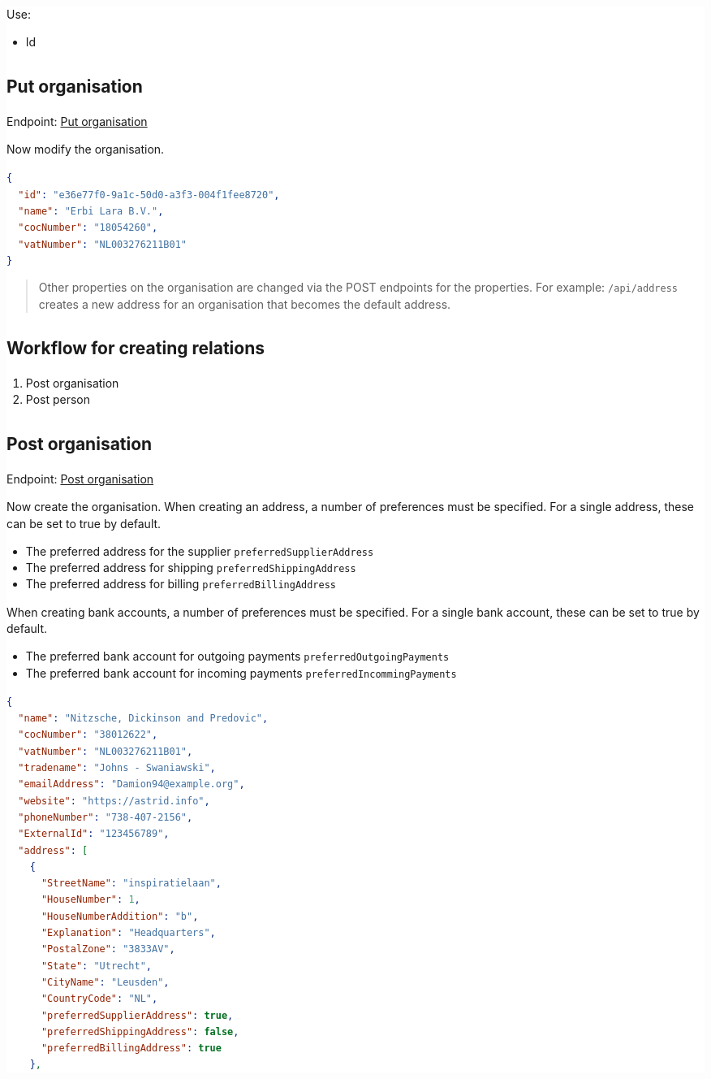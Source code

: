 Use:

- Id

## Put organisation

Endpoint: [Put organisation](https://docs.afas.help/apidoc/sb/en/latest#put-/api/organisation)

Now modify the organisation.

```json Example Put organisation
{
  "id": "e36e77f0-9a1c-50d0-a3f3-004f1fee8720",
  "name": "Erbi Lara B.V.",
  "cocNumber": "18054260",
  "vatNumber": "NL003276211B01"
}
```

> Other properties on the organisation are changed via the POST endpoints for the properties. For example: `/api/address` creates a new address for an organisation that becomes the default address.

## Workflow for creating relations

1. Post organisation
2. Post person

## Post organisation

Endpoint: [Post organisation](https://docs.afas.help/apidoc/sb/en/latest#post-/api/organisation) 

Now create the organisation. When creating an address, a number of preferences must be specified. For a single address, these can be set to true by default.

- The preferred address for the supplier `preferredSupplierAddress`
- The preferred address for shipping `preferredShippingAddress` 
- The preferred address for billing `preferredBillingAddress`

When creating bank accounts, a number of preferences must be specified. For a single bank account, these can be set to true by default.

- The preferred bank account for outgoing payments `preferredOutgoingPayments`
- The preferred bank account for incoming payments `preferredIncommingPayments`

```json Example organisation
{
  "name": "Nitzsche, Dickinson and Predovic",
  "cocNumber": "38012622",
  "vatNumber": "NL003276211B01",
  "tradename": "Johns - Swaniawski",
  "emailAddress": "Damion94@example.org",
  "website": "https://astrid.info",
  "phoneNumber": "738-407-2156",
  "ExternalId": "123456789",
  "address": [
    {
      "StreetName": "inspiratielaan",
      "HouseNumber": 1,
      "HouseNumberAddition": "b",
      "Explanation": "Headquarters",
      "PostalZone": "3833AV",
      "State": "Utrecht", 
      "CityName": "Leusden",
      "CountryCode": "NL",
      "preferredSupplierAddress": true,
      "preferredShippingAddress": false,
      "preferredBillingAddress": true
    },
```